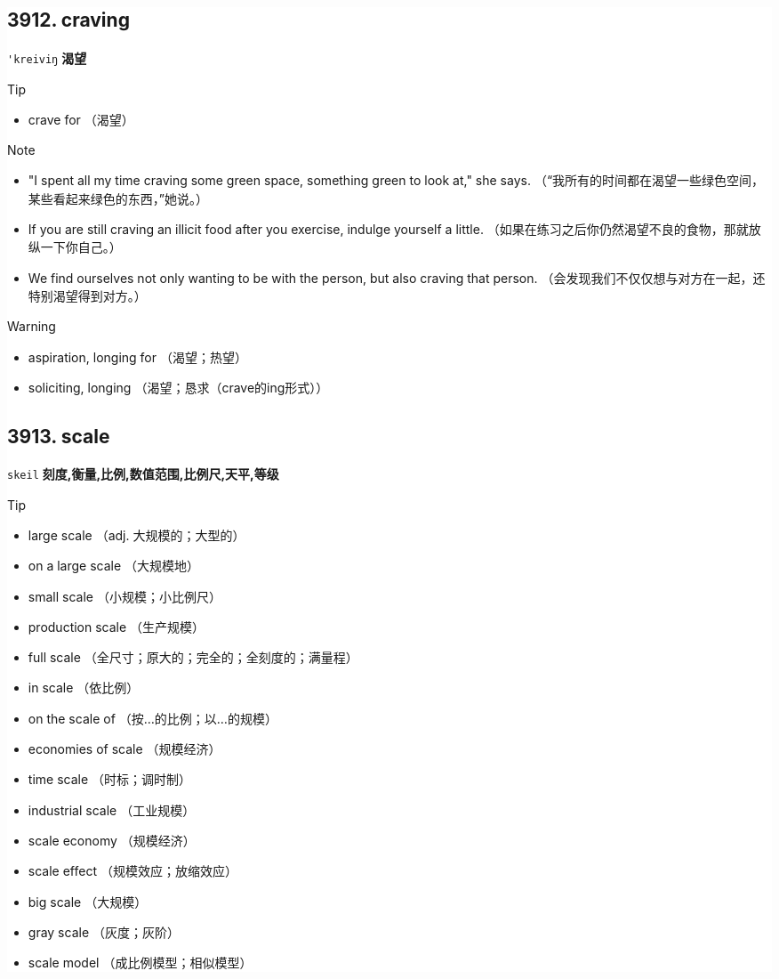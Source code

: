 ## 3912. craving

`'kreiviŋ`  **渴望**

> [!TIP]
>
> - crave for （渴望）
>

> [!NOTE]
>
> - "I spent all my time craving some green space, something green to look at," she says. （“我所有的时间都在渴望一些绿色空间，某些看起来绿色的东西，”她说。）
>
> - If you are still craving an illicit food after you exercise, indulge yourself a little. （如果在练习之后你仍然渴望不良的食物，那就放纵一下你自己。）
>
> - We find ourselves not only wanting to be with the person, but also craving that person. （会发现我们不仅仅想与对方在一起，还特别渴望得到对方。）
>

> [!WARNING]
>
> - aspiration, longing for （渴望；热望）
>
> - soliciting, longing （渴望；恳求（crave的ing形式））
>

## 3913. scale

`skeil`  **刻度,衡量,比例,数值范围,比例尺,天平,等级**

> [!TIP]
>
> - large scale （adj. 大规模的；大型的）
>
> - on a large scale （大规模地）
>
> - small scale （小规模；小比例尺）
>
> - production scale （生产规模）
>
> - full scale （全尺寸；原大的；完全的；全刻度的；满量程）
>
> - in scale （依比例）
>
> - on the scale of （按…的比例；以…的规模）
>
> - economies of scale （规模经济）
>
> - time scale （时标；调时制）
>
> - industrial scale （工业规模）
>
> - scale economy （规模经济）
>
> - scale effect （规模效应；放缩效应）
>
> - big scale （大规模）
>
> - gray scale （灰度；灰阶）
>
> - scale model （成比例模型；相似模型）
>